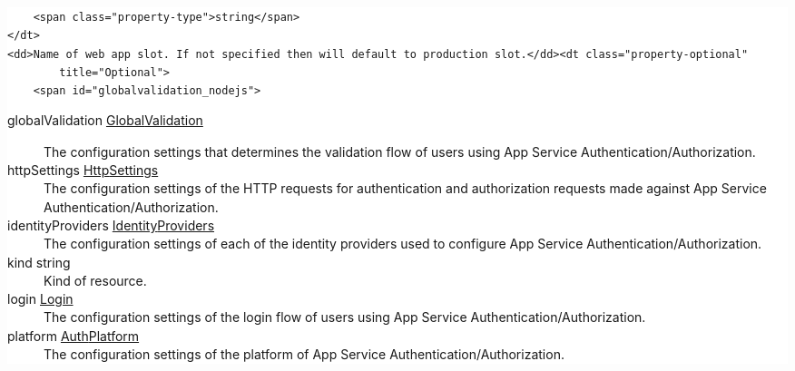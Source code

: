         <span class="property-type">string</span>
    </dt>
    <dd>Name of web app slot. If not specified then will default to production slot.</dd><dt class="property-optional"
            title="Optional">
        <span id="globalvalidation_nodejs">
<a data-swiftype-name="resource-property" data-swiftype-type="text" href="#globalvalidation_nodejs" style="color: inherit; text-decoration: inherit;">global<wbr>Validation</a>
</span>
        <span class="property-indicator"></span>
        <span class="property-type"><a href="#globalvalidation">Global<wbr>Validation</a></span>
    </dt>
    <dd>The configuration settings that determines the validation flow of users using App Service Authentication/Authorization.</dd><dt class="property-optional"
            title="Optional">
        <span id="httpsettings_nodejs">
<a data-swiftype-name="resource-property" data-swiftype-type="text" href="#httpsettings_nodejs" style="color: inherit; text-decoration: inherit;">http<wbr>Settings</a>
</span>
        <span class="property-indicator"></span>
        <span class="property-type"><a href="#httpsettings">Http<wbr>Settings</a></span>
    </dt>
    <dd>The configuration settings of the HTTP requests for authentication and authorization requests made against App Service Authentication/Authorization.</dd><dt class="property-optional"
            title="Optional">
        <span id="identityproviders_nodejs">
<a data-swiftype-name="resource-property" data-swiftype-type="text" href="#identityproviders_nodejs" style="color: inherit; text-decoration: inherit;">identity<wbr>Providers</a>
</span>
        <span class="property-indicator"></span>
        <span class="property-type"><a href="#identityproviders">Identity<wbr>Providers</a></span>
    </dt>
    <dd>The configuration settings of each of the identity providers used to configure App Service Authentication/Authorization.</dd><dt class="property-optional"
            title="Optional">
        <span id="kind_nodejs">
<a data-swiftype-name="resource-property" data-swiftype-type="text" href="#kind_nodejs" style="color: inherit; text-decoration: inherit;">kind</a>
</span>
        <span class="property-indicator"></span>
        <span class="property-type">string</span>
    </dt>
    <dd>Kind of resource.</dd><dt class="property-optional"
            title="Optional">
        <span id="login_nodejs">
<a data-swiftype-name="resource-property" data-swiftype-type="text" href="#login_nodejs" style="color: inherit; text-decoration: inherit;">login</a>
</span>
        <span class="property-indicator"></span>
        <span class="property-type"><a href="#login">Login</a></span>
    </dt>
    <dd>The configuration settings of the login flow of users using App Service Authentication/Authorization.</dd><dt class="property-optional"
            title="Optional">
        <span id="platform_nodejs">
<a data-swiftype-name="resource-property" data-swiftype-type="text" href="#platform_nodejs" style="color: inherit; text-decoration: inherit;">platform</a>
</span>
        <span class="property-indicator"></span>
        <span class="property-type"><a href="#authplatform">Auth<wbr>Platform</a></span>
    </dt>
    <dd>The configuration settings of the platform of App Service Authentication/Authorization.</dd></dl>
</pulumi-choosable>